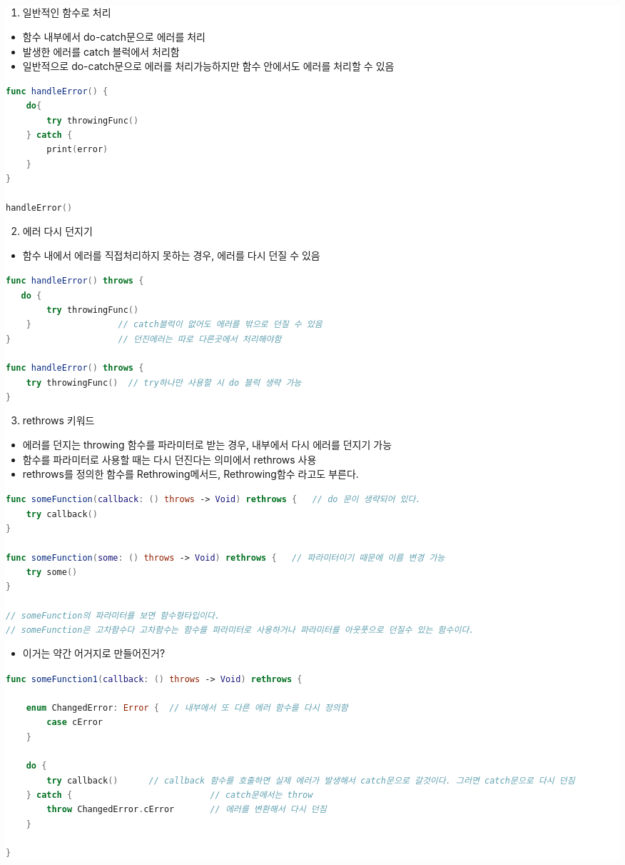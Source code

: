 1) 일반적인 함수로 처리
- 함수 내부에서 do-catch문으로 에러를 처리
- 발생한 에러를 catch 블럭에서 처리함
- 일반적으로 do-catch문으로 에러를 처리가능하지만 함수 안에서도 에러를 처리할 수 있음
```swift
func handleError() {
    do{
        try throwingFunc()
    } catch {
        print(error)
    }
}

handleError()
```
2) 에러 다시 던지기
- 함수 내에서 에러를 직접처리하지 못하는 경우, 에러를 다시 던질 수 있음
```swift
func handleError() throws {
   do {
        try throwingFunc()
    }                 // catch블럭이 없어도 에러를 밖으로 던질 수 있음
}                     // 던진에러는 따로 다른곳에서 처리해야함

func handleError() throws {
    try throwingFunc()  // try하나만 사용할 시 do 블럭 생략 가능
}


```
3) rethrows 키워드
- 에러를 던지는 throwing 함수를 파라미터로 받는 경우, 내부에서 다시 에러를 던지기 가능
- 함수를 파라미터로 사용할 때는 다시 던진다는 의미에서 rethrows 사용
- rethrows를 정의한 함수를 Rethrowing메서드, Rethrowing함수 라고도 부른다. 
```swift
func someFunction(callback: () throws -> Void) rethrows {   // do 문이 생략되어 있다.
    try callback()
}

func someFunction(some: () throws -> Void) rethrows {   // 파라미터이기 때문에 이름 변경 가능
    try some()
}

// someFunction의 파라미터를 보면 함수형타입이다.
// someFunction은 고차함수다 고차함수는 함수를 파라미터로 사용하거나 파라미터를 아웃풋으로 던질수 있는 함수이다.
```

- 이거는 약간 어거지로 만들어진거?
```swift
func someFunction1(callback: () throws -> Void) rethrows {
    
    enum ChangedError: Error {  // 내부에서 또 다른 에러 함수를 다시 정의함
        case cError
    }
    
    do {
        try callback()      // callback 함수를 호출하면 실제 에러가 발생해서 catch문으로 갈것이다. 그러면 catch문으로 다시 던짐
    } catch {                           // catch문에서는 throw
        throw ChangedError.cError       // 에러를 변환해서 다시 던짐
    }
    
}


```
